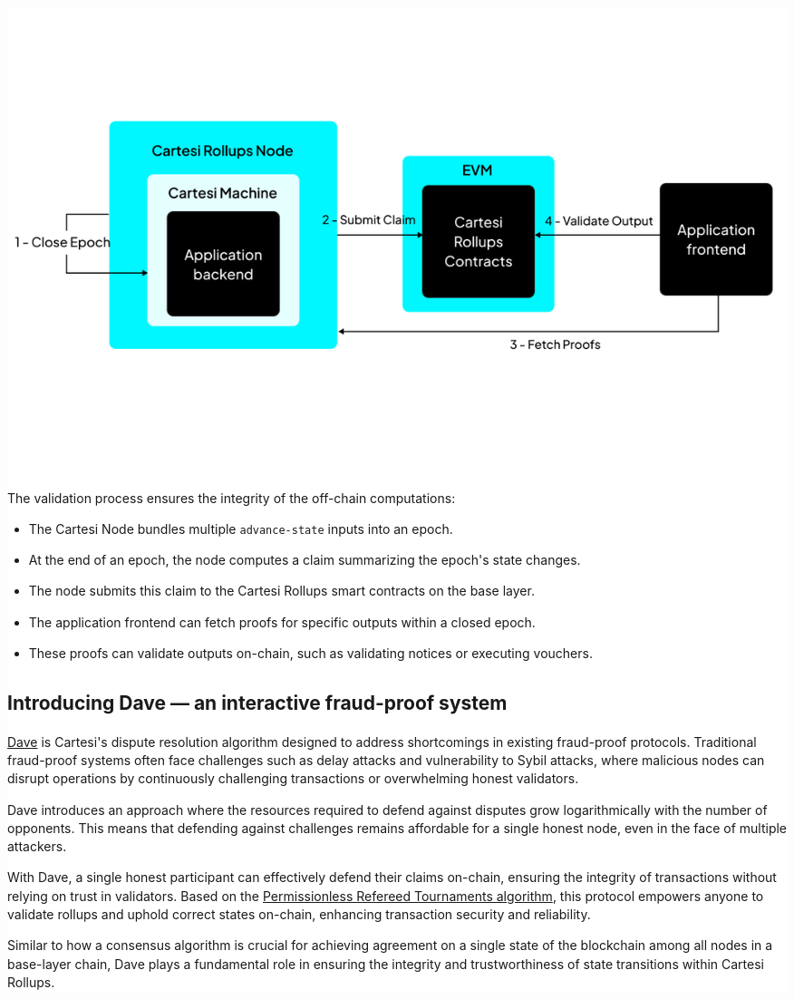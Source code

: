 ![img](../../../static/img/v1.5/node-validate.jpg)

The validation process ensures the integrity of the off-chain computations:

- The Cartesi Node bundles multiple `advance-state` inputs into an epoch.

- At the end of an epoch, the node computes a claim summarizing the epoch's state changes.

- The node submits this claim to the Cartesi Rollups smart contracts on the base layer.

- The application frontend can fetch proofs for specific outputs within a closed epoch.

- These proofs can validate outputs on-chain, such as validating notices or executing vouchers.

## Introducing Dave — an interactive fraud-proof system

[Dave](https://github.com/cartesi/dave) is Cartesi's dispute resolution algorithm designed to address shortcomings in existing fraud-proof protocols. Traditional fraud-proof systems often face challenges such as delay attacks and vulnerability to Sybil attacks, where malicious nodes can disrupt operations by continuously challenging transactions or overwhelming honest validators.

Dave introduces an approach where the resources required to defend against disputes grow logarithmically with the number of opponents. This means that defending against challenges remains affordable for a single honest node, even in the face of multiple attackers.

With Dave, a single honest participant can effectively defend their claims on-chain, ensuring the integrity of transactions without relying on trust in validators. Based on the [Permissionless Refereed Tournaments algorithm](https://arxiv.org/abs/2212.12439), this protocol empowers anyone to validate rollups and uphold correct states on-chain, enhancing transaction security and reliability.

Similar to how a consensus algorithm is crucial for achieving agreement on a single state of the blockchain among all nodes in a base-layer chain, Dave plays a fundamental role in ensuring the integrity and trustworthiness of state transitions within Cartesi Rollups.
